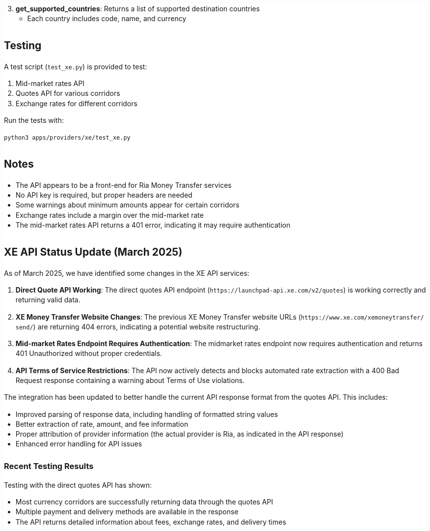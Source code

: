 3. **get_supported_countries**: Returns a list of supported destination countries
   - Each country includes code, name, and currency

## Testing

A test script (`test_xe.py`) is provided to test:
1. Mid-market rates API
2. Quotes API for various corridors
3. Exchange rates for different corridors

Run the tests with:
```
python3 apps/providers/xe/test_xe.py
```

## Notes

- The API appears to be a front-end for Ria Money Transfer services
- No API key is required, but proper headers are needed
- Some warnings about minimum amounts appear for certain corridors
- Exchange rates include a margin over the mid-market rate
- The mid-market rates API returns a 401 error, indicating it may require authentication

## XE API Status Update (March 2025)

As of March 2025, we have identified some changes in the XE API services:

1. **Direct Quote API Working**: The direct quotes API endpoint (`https://launchpad-api.xe.com/v2/quotes`) is working correctly and returning valid data.

2. **XE Money Transfer Website Changes**: The previous XE Money Transfer website URLs (`https://www.xe.com/xemoneytransfer/send/`) are returning 404 errors, indicating a potential website restructuring.

3. **Mid-market Rates Endpoint Requires Authentication**: The midmarket rates endpoint now requires authentication and returns 401 Unauthorized without proper credentials.

4. **API Terms of Service Restrictions**: The API now actively detects and blocks automated rate extraction with a 400 Bad Request response containing a warning about Terms of Use violations.

The integration has been updated to better handle the current API response format from the quotes API. This includes:

- Improved parsing of response data, including handling of formatted string values
- Better extraction of rate, amount, and fee information
- Proper attribution of provider information (the actual provider is Ria, as indicated in the API response)
- Enhanced error handling for API issues

### Recent Testing Results

Testing with the direct quotes API has shown:

- Most currency corridors are successfully returning data through the quotes API
- Multiple payment and delivery methods are available in the response
- The API returns detailed information about fees, exchange rates, and delivery times
